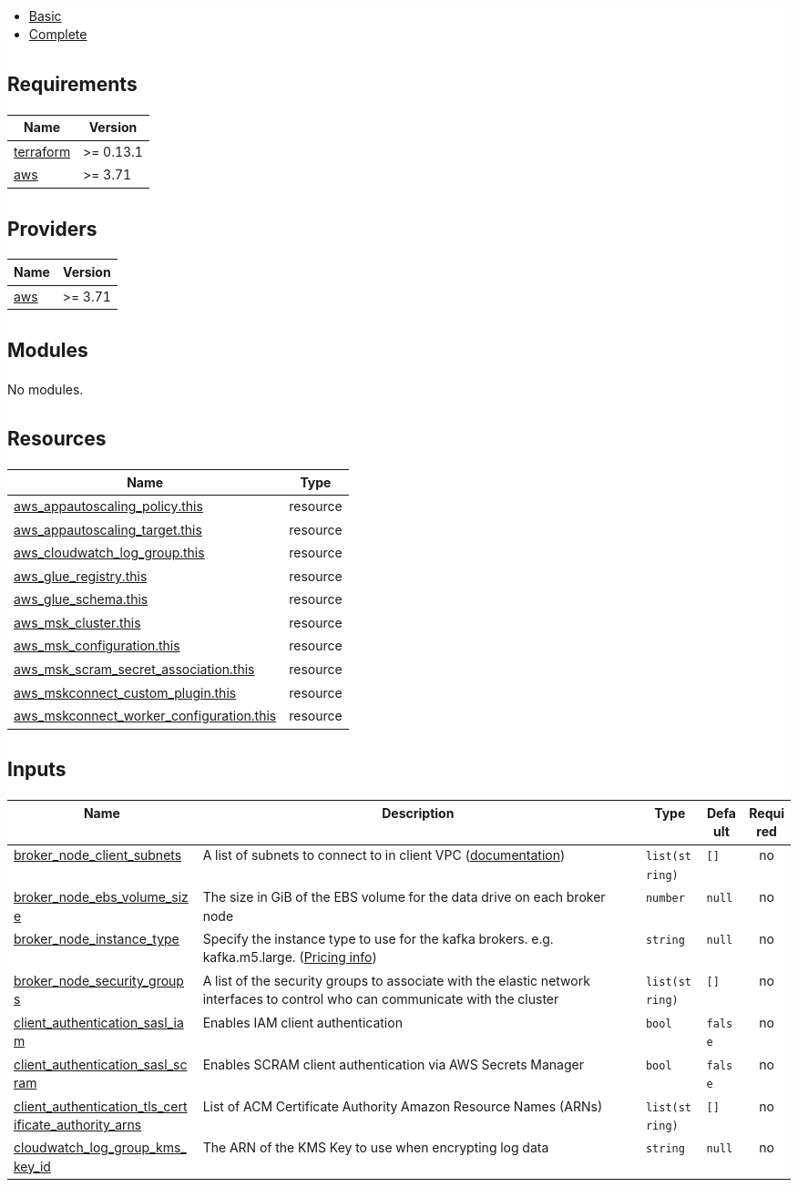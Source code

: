 - [Basic](https://github.com/ahmadalibagheri/terraform-aws-msk/tree/main/examples/basic)
- [Complete](https://github.com/ahmadalibagheri/terraform-aws-msk/tree/main/examples/complete)



## Requirements

| Name | Version |
|------|---------|
| <a name="requirement_terraform"></a> [terraform](#requirement\_terraform) | >= 0.13.1 |
| <a name="requirement_aws"></a> [aws](#requirement\_aws) | >= 3.71 |

## Providers

| Name | Version |
|------|---------|
| <a name="provider_aws"></a> [aws](#provider\_aws) | >= 3.71 |

## Modules

No modules.

## Resources

| Name | Type |
|------|------|
| [aws_appautoscaling_policy.this](https://registry.terraform.io/providers/hashicorp/aws/latest/docs/resources/appautoscaling_policy) | resource |
| [aws_appautoscaling_target.this](https://registry.terraform.io/providers/hashicorp/aws/latest/docs/resources/appautoscaling_target) | resource |
| [aws_cloudwatch_log_group.this](https://registry.terraform.io/providers/hashicorp/aws/latest/docs/resources/cloudwatch_log_group) | resource |
| [aws_glue_registry.this](https://registry.terraform.io/providers/hashicorp/aws/latest/docs/resources/glue_registry) | resource |
| [aws_glue_schema.this](https://registry.terraform.io/providers/hashicorp/aws/latest/docs/resources/glue_schema) | resource |
| [aws_msk_cluster.this](https://registry.terraform.io/providers/hashicorp/aws/latest/docs/resources/msk_cluster) | resource |
| [aws_msk_configuration.this](https://registry.terraform.io/providers/hashicorp/aws/latest/docs/resources/msk_configuration) | resource |
| [aws_msk_scram_secret_association.this](https://registry.terraform.io/providers/hashicorp/aws/latest/docs/resources/msk_scram_secret_association) | resource |
| [aws_mskconnect_custom_plugin.this](https://registry.terraform.io/providers/hashicorp/aws/latest/docs/resources/mskconnect_custom_plugin) | resource |
| [aws_mskconnect_worker_configuration.this](https://registry.terraform.io/providers/hashicorp/aws/latest/docs/resources/mskconnect_worker_configuration) | resource |

## Inputs

| Name | Description | Type | Default | Required |
|------|-------------|------|---------|:--------:|
| <a name="input_broker_node_client_subnets"></a> [broker\_node\_client\_subnets](#input\_broker\_node\_client\_subnets) | A list of subnets to connect to in client VPC ([documentation](https://docs.aws.amazon.com/msk/1.0/apireference/clusters.html#clusters-prop-brokernodegroupinfo-clientsubnets)) | `list(string)` | `[]` | no |
| <a name="input_broker_node_ebs_volume_size"></a> [broker\_node\_ebs\_volume\_size](#input\_broker\_node\_ebs\_volume\_size) | The size in GiB of the EBS volume for the data drive on each broker node | `number` | `null` | no |
| <a name="input_broker_node_instance_type"></a> [broker\_node\_instance\_type](#input\_broker\_node\_instance\_type) | Specify the instance type to use for the kafka brokers. e.g. kafka.m5.large. ([Pricing info](https://aws.amazon.com/msk/pricing/)) | `string` | `null` | no |
| <a name="input_broker_node_security_groups"></a> [broker\_node\_security\_groups](#input\_broker\_node\_security\_groups) | A list of the security groups to associate with the elastic network interfaces to control who can communicate with the cluster | `list(string)` | `[]` | no |
| <a name="input_client_authentication_sasl_iam"></a> [client\_authentication\_sasl\_iam](#input\_client\_authentication\_sasl\_iam) | Enables IAM client authentication | `bool` | `false` | no |
| <a name="input_client_authentication_sasl_scram"></a> [client\_authentication\_sasl\_scram](#input\_client\_authentication\_sasl\_scram) | Enables SCRAM client authentication via AWS Secrets Manager | `bool` | `false` | no |
| <a name="input_client_authentication_tls_certificate_authority_arns"></a> [client\_authentication\_tls\_certificate\_authority\_arns](#input\_client\_authentication\_tls\_certificate\_authority\_arns) | List of ACM Certificate Authority Amazon Resource Names (ARNs) | `list(string)` | `[]` | no |
| <a name="input_cloudwatch_log_group_kms_key_id"></a> [cloudwatch\_log\_group\_kms\_key\_id](#input\_cloudwatch\_log\_group\_kms\_key\_id) | The ARN of the KMS Key to use when encrypting log data | `string` | `null` | no |